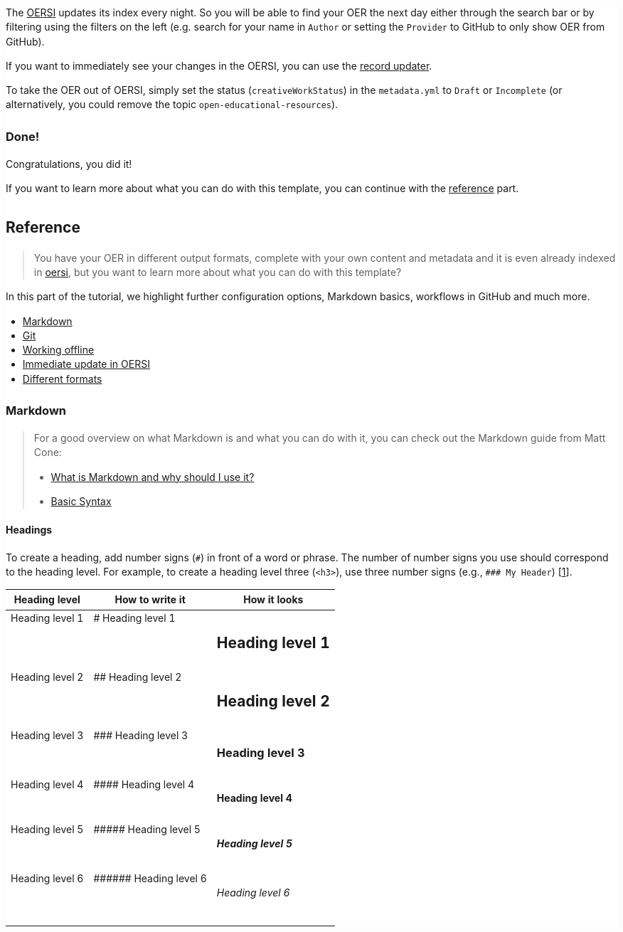 The [OERSI](https://oersi.org) updates its index every night.
So you will be able to find your OER the next day either through the search bar or by filtering using the filters on the left (e.g. search for your name in `Author` or setting the `Provider` to GitHub to only show OER from GitHub).

If you want to immediately see your changes in the OERSI, you can use the [record updater](https://oersi.org/resources/pages/de/record_update/).

To take the OER out of OERSI, simply set the status (`creativeWorkStatus`) in the `metadata.yml` to `Draft` or `Incomplete` (or alternatively, you could remove the topic `open-educational-resources`).

### Done!

Congratulations, you did it!

If you want to learn more about what you can do with this template, you can continue with the [reference](#reference) part.

## Reference

> You have your OER in different output formats, complete with your own content and metadata and it is even already indexed in [oersi](https://oersi.org),
> but you want to learn more about what you can do with this template?

In this part of the tutorial, we highlight further configuration options, Markdown basics, workflows in GitHub and much more.

* [Markdown](#markdown-1)
* [Git](#git)
* [Working offline](#working-offline)
* [Immediate update in OERSI](#immediate-update-in-oersi)
* [Different formats](#different-formats)

### Markdown

> For a good overview on what Markdown is and what you can do with it, you can check out the Markdown guide from Matt Cone:
>
> * [What is Markdown and why should I use it?](https://www.markdownguide.org/getting-started/)
>
> * [Basic Syntax](https://www.markdownguide.org/basic-syntax/)

<section>

#### Headings

To create a heading, add number signs (`#`) in front of a word or phrase.
The number of number signs you use should correspond to the heading level.
For example, to create a heading level three (`<h3>`), use three number signs (e.g., `### My Header`) [[1](https://www.markdownguide.org/basic-syntax/)].


| Heading level   | How to write it        | How it looks             |
| --------------- | ---------------------- | ------------------------ |
| Heading level 1 | # Heading level 1      | <h1>Heading level 1</h1> |
| Heading level 2 | ## Heading level 2     | <h2>Heading level 2</h2> |
| Heading level 3 | ### Heading level 3    | <h3>Heading level 3</h3> |
| Heading level 4 | #### Heading level 4   | <h4>Heading level 4</h4> |
| Heading level 5 | ##### Heading level 5  | <h5>Heading level 5</h5> |
| Heading level 6 | ###### Heading level 6 | <h6>Heading level 6</h6> |
